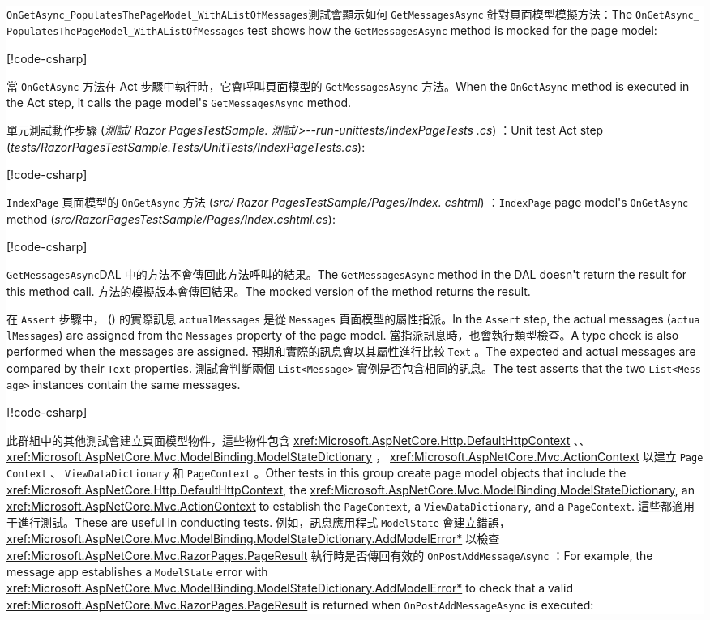 <span data-ttu-id="5bb06-341">`OnGetAsync_PopulatesThePageModel_WithAListOfMessages`測試會顯示如何 `GetMessagesAsync` 針對頁面模型模擬方法：</span><span class="sxs-lookup"><span data-stu-id="5bb06-341">The `OnGetAsync_PopulatesThePageModel_WithAListOfMessages` test shows how the `GetMessagesAsync` method is mocked for the page model:</span></span>

[!code-csharp[](razor-pages-tests/samples/2.x/tests/RazorPagesTestSample.Tests/UnitTests/IndexPageTests.cs?name=snippet1&highlight=3-4)]

<span data-ttu-id="5bb06-342">當 `OnGetAsync` 方法在 Act 步驟中執行時，它會呼叫頁面模型的 `GetMessagesAsync` 方法。</span><span class="sxs-lookup"><span data-stu-id="5bb06-342">When the `OnGetAsync` method is executed in the Act step, it calls the page model's `GetMessagesAsync` method.</span></span>

<span data-ttu-id="5bb06-343">單元測試動作步驟 (*測試/ Razor PagesTestSample. 測試/>--run-unittests/IndexPageTests .cs*) ：</span><span class="sxs-lookup"><span data-stu-id="5bb06-343">Unit test Act step (*tests/RazorPagesTestSample.Tests/UnitTests/IndexPageTests.cs*):</span></span>

[!code-csharp[](razor-pages-tests/samples/2.x/tests/RazorPagesTestSample.Tests/UnitTests/IndexPageTests.cs?name=snippet2)]

<span data-ttu-id="5bb06-344">`IndexPage` 頁面模型的 `OnGetAsync` 方法 (*src/ Razor PagesTestSample/Pages/Index. cshtml*) ：</span><span class="sxs-lookup"><span data-stu-id="5bb06-344">`IndexPage` page model's `OnGetAsync` method (*src/RazorPagesTestSample/Pages/Index.cshtml.cs*):</span></span>

[!code-csharp[](razor-pages-tests/samples/2.x/src/RazorPagesTestSample/Pages/Index.cshtml.cs?name=snippet1&highlight=3)]

<span data-ttu-id="5bb06-345">`GetMessagesAsync`DAL 中的方法不會傳回此方法呼叫的結果。</span><span class="sxs-lookup"><span data-stu-id="5bb06-345">The `GetMessagesAsync` method in the DAL doesn't return the result for this method call.</span></span> <span data-ttu-id="5bb06-346">方法的模擬版本會傳回結果。</span><span class="sxs-lookup"><span data-stu-id="5bb06-346">The mocked version of the method returns the result.</span></span>

<span data-ttu-id="5bb06-347">在 `Assert` 步驟中， () 的實際訊息 `actualMessages` 是從 `Messages` 頁面模型的屬性指派。</span><span class="sxs-lookup"><span data-stu-id="5bb06-347">In the `Assert` step, the actual messages (`actualMessages`) are assigned from the `Messages` property of the page model.</span></span> <span data-ttu-id="5bb06-348">當指派訊息時，也會執行類型檢查。</span><span class="sxs-lookup"><span data-stu-id="5bb06-348">A type check is also performed when the messages are assigned.</span></span> <span data-ttu-id="5bb06-349">預期和實際的訊息會以其屬性進行比較 `Text` 。</span><span class="sxs-lookup"><span data-stu-id="5bb06-349">The expected and actual messages are compared by their `Text` properties.</span></span> <span data-ttu-id="5bb06-350">測試會判斷兩個 `List<Message>` 實例是否包含相同的訊息。</span><span class="sxs-lookup"><span data-stu-id="5bb06-350">The test asserts that the two `List<Message>` instances contain the same messages.</span></span>

[!code-csharp[](razor-pages-tests/samples/2.x/tests/RazorPagesTestSample.Tests/UnitTests/IndexPageTests.cs?name=snippet3)]

<span data-ttu-id="5bb06-351">此群組中的其他測試會建立頁面模型物件，這些物件包含 <xref:Microsoft.AspNetCore.Http.DefaultHttpContext> 、、 <xref:Microsoft.AspNetCore.Mvc.ModelBinding.ModelStateDictionary> ， <xref:Microsoft.AspNetCore.Mvc.ActionContext> 以建立 `PageContext` 、 `ViewDataDictionary` 和 `PageContext` 。</span><span class="sxs-lookup"><span data-stu-id="5bb06-351">Other tests in this group create page model objects that include the <xref:Microsoft.AspNetCore.Http.DefaultHttpContext>, the <xref:Microsoft.AspNetCore.Mvc.ModelBinding.ModelStateDictionary>, an <xref:Microsoft.AspNetCore.Mvc.ActionContext> to establish the `PageContext`, a `ViewDataDictionary`, and a `PageContext`.</span></span> <span data-ttu-id="5bb06-352">這些都適用于進行測試。</span><span class="sxs-lookup"><span data-stu-id="5bb06-352">These are useful in conducting tests.</span></span> <span data-ttu-id="5bb06-353">例如，訊息應用程式 `ModelState` 會建立錯誤， <xref:Microsoft.AspNetCore.Mvc.ModelBinding.ModelStateDictionary.AddModelError*> 以檢查 <xref:Microsoft.AspNetCore.Mvc.RazorPages.PageResult> 執行時是否傳回有效的 `OnPostAddMessageAsync` ：</span><span class="sxs-lookup"><span data-stu-id="5bb06-353">For example, the message app establishes a `ModelState` error with <xref:Microsoft.AspNetCore.Mvc.ModelBinding.ModelStateDictionary.AddModelError*> to check that a valid <xref:Microsoft.AspNetCore.Mvc.RazorPages.PageResult> is returned when `OnPostAddMessageAsync` is executed:</span></span>
